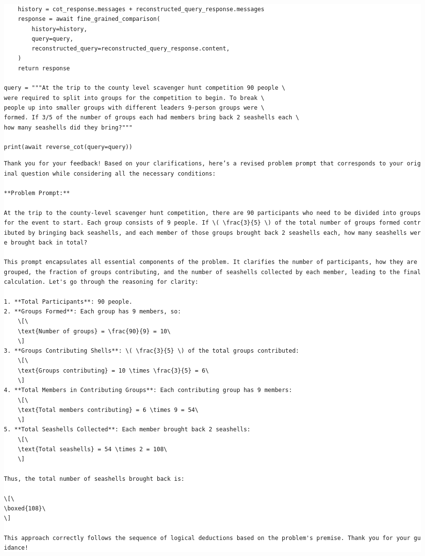 ```
    history = cot_response.messages + reconstructed_query_response.messages
    response = await fine_grained_comparison(
        history=history,
        query=query,
        reconstructed_query=reconstructed_query_response.content,
    )
    return response

query = """At the trip to the county level scavenger hunt competition 90 people \
were required to split into groups for the competition to begin. To break \
people up into smaller groups with different leaders 9-person groups were \
formed. If 3/5 of the number of groups each had members bring back 2 seashells each \
how many seashells did they bring?"""

print(await reverse_cot(query=query))
```

```
Thank you for your feedback! Based on your clarifications, here’s a revised problem prompt that corresponds to your original question while considering all the necessary conditions:

**Problem Prompt:**

At the trip to the county-level scavenger hunt competition, there are 90 participants who need to be divided into groups for the event to start. Each group consists of 9 people. If \( \frac{3}{5} \) of the total number of groups formed contributed by bringing back seashells, and each member of those groups brought back 2 seashells each, how many seashells were brought back in total?

This prompt encapsulates all essential components of the problem. It clarifies the number of participants, how they are grouped, the fraction of groups contributing, and the number of seashells collected by each member, leading to the final calculation. Let's go through the reasoning for clarity:

1. **Total Participants**: 90 people.
2. **Groups Formed**: Each group has 9 members, so:
    \[\
    \text{Number of groups} = \frac{90}{9} = 10\
    \]
3. **Groups Contributing Shells**: \( \frac{3}{5} \) of the total groups contributed:
    \[\
    \text{Groups contributing} = 10 \times \frac{3}{5} = 6\
    \]
4. **Total Members in Contributing Groups**: Each contributing group has 9 members:
    \[\
    \text{Total members contributing} = 6 \times 9 = 54\
    \]
5. **Total Seashells Collected**: Each member brought back 2 seashells:
    \[\
    \text{Total seashells} = 54 \times 2 = 108\
    \]

Thus, the total number of seashells brought back is:

\[\
\boxed{108}\
\]

This approach correctly follows the sequence of logical deductions based on the problem's premise. Thank you for your guidance!
```
